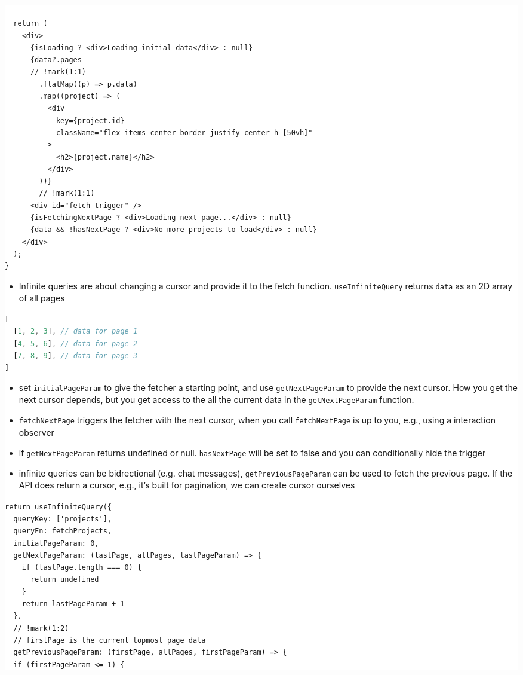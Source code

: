``` tsx

  return (
    <div>
      {isLoading ? <div>Loading initial data</div> : null}
      {data?.pages
      // !mark(1:1)
        .flatMap((p) => p.data)
        .map((project) => (
          <div
            key={project.id}
            className="flex items-center border justify-center h-[50vh]"
          >
            <h2>{project.name}</h2>
          </div>
        ))}
        // !mark(1:1)
      <div id="fetch-trigger" />
      {isFetchingNextPage ? <div>Loading next page...</div> : null}
      {data && !hasNextPage ? <div>No more projects to load</div> : null}
    </div>
  );
}
```

- Infinite queries are about changing a cursor and provide it to the
  fetch function. `useInfiniteQuery` returns `data` as an 2D array of
  all pages

``` ts
[
  [1, 2, 3], // data for page 1
  [4, 5, 6], // data for page 2
  [7, 8, 9], // data for page 3
]
```

- set `initialPageParam` to give the fetcher a starting point, and use
  `getNextPageParam` to provide the next cursor. How you get the next
  cursor depends, but you get access to the all the current data in the
  `getNextPageParam` function.

- `fetchNextPage` triggers the fetcher with the next cursor, when you
  call `fetchNextPage` is up to you, e.g., using a interaction observer

- if `getNextPageParam` returns undefined or null. `hasNextPage` will be
  set to false and you can conditionally hide the trigger

- infinite queries can be bidrectional (e.g. chat messages),
  `getPreviousPageParam` can be used to fetch the previous page. If the
  API does return a cursor, e.g., it’s built for pagination, we can
  create cursor ourselves

``` tsx
return useInfiniteQuery({
  queryKey: ['projects'],
  queryFn: fetchProjects,
  initialPageParam: 0,
  getNextPageParam: (lastPage, allPages, lastPageParam) => {
    if (lastPage.length === 0) {
      return undefined
    }
    return lastPageParam + 1
  },
  // !mark(1:2)
  // firstPage is the current topmost page data
  getPreviousPageParam: (firstPage, allPages, firstPageParam) => {
  if (firstPageParam <= 1) {
```